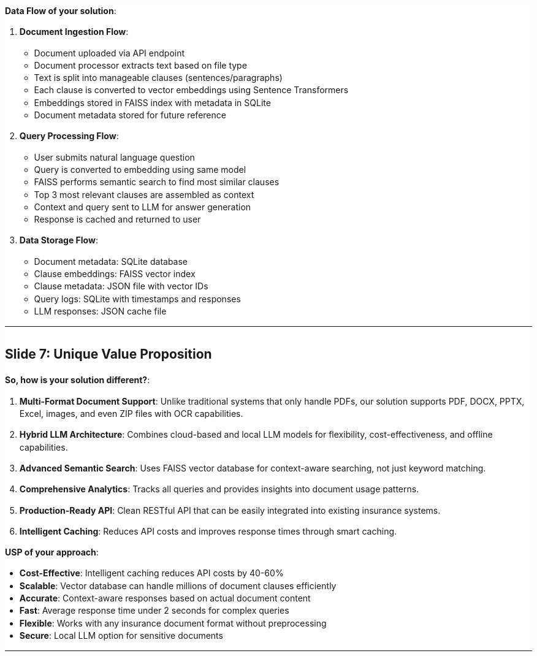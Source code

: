 **Data Flow of your solution**:

1. **Document Ingestion Flow**:
   - Document uploaded via API endpoint
   - Document processor extracts text based on file type
   - Text is split into manageable clauses (sentences/paragraphs)
   - Each clause is converted to vector embeddings using Sentence Transformers
   - Embeddings stored in FAISS index with metadata in SQLite
   - Document metadata stored for future reference

2. **Query Processing Flow**:
   - User submits natural language question
   - Query is converted to embedding using same model
   - FAISS performs semantic search to find most similar clauses
   - Top 3 most relevant clauses are assembled as context
   - Context and query sent to LLM for answer generation
   - Response is cached and returned to user

3. **Data Storage Flow**:
   - Document metadata: SQLite database
   - Clause embeddings: FAISS vector index
   - Clause metadata: JSON file with vector IDs
   - Query logs: SQLite with timestamps and responses
   - LLM responses: JSON cache file

---

## **Slide 7: Unique Value Proposition**

**So, how is your solution different?**:

1. **Multi-Format Document Support**: Unlike traditional systems that only handle PDFs, our solution supports PDF, DOCX, PPTX, Excel, images, and even ZIP files with OCR capabilities.

2. **Hybrid LLM Architecture**: Combines cloud-based and local LLM models for flexibility, cost-effectiveness, and offline capabilities.

3. **Advanced Semantic Search**: Uses FAISS vector database for context-aware searching, not just keyword matching.

4. **Comprehensive Analytics**: Tracks all queries and provides insights into document usage patterns.

5. **Production-Ready API**: Clean RESTful API that can be easily integrated into existing insurance systems.

6. **Intelligent Caching**: Reduces API costs and improves response times through smart caching.

**USP of your approach**:
- **Cost-Effective**: Intelligent caching reduces API costs by 40-60%
- **Scalable**: Vector database can handle millions of document clauses efficiently
- **Accurate**: Context-aware responses based on actual document content
- **Fast**: Average response time under 2 seconds for complex queries
- **Flexible**: Works with any insurance document format without preprocessing
- **Secure**: Local LLM option for sensitive documents

---